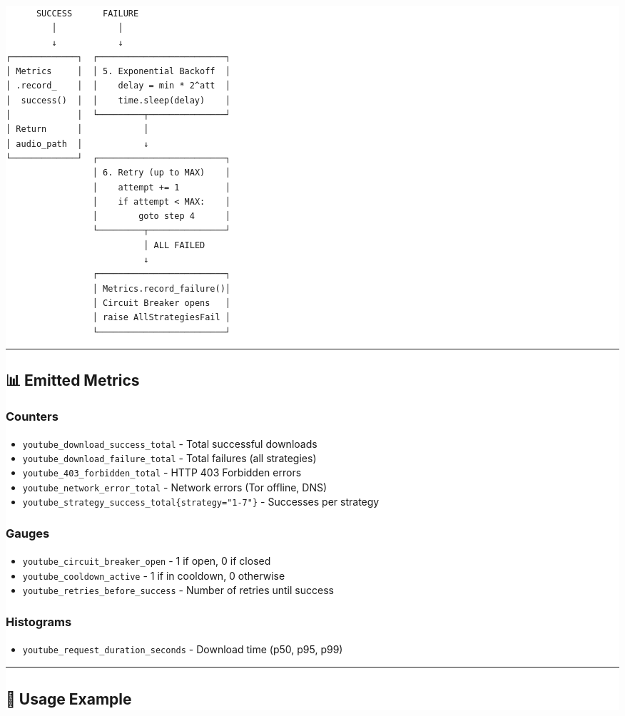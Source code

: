 ```
      SUCCESS      FAILURE
         │            │
         ↓            ↓
┌─────────────┐  ┌─────────────────────────┐
│ Metrics     │  │ 5. Exponential Backoff  │
│ .record_    │  │    delay = min * 2^att  │
│  success()  │  │    time.sleep(delay)    │
│             │  └─────────┬───────────────┘
│ Return      │            │
│ audio_path  │            ↓
└─────────────┘  ┌─────────────────────────┐
                 │ 6. Retry (up to MAX)    │
                 │    attempt += 1         │
                 │    if attempt < MAX:    │
                 │        goto step 4      │
                 └─────────┬───────────────┘
                           │ ALL FAILED
                           ↓
                 ┌─────────────────────────┐
                 │ Metrics.record_failure()│
                 │ Circuit Breaker opens   │
                 │ raise AllStrategiesFail │
                 └─────────────────────────┘
```

---

## 📊 Emitted Metrics

### Counters

- `youtube_download_success_total` - Total successful downloads
- `youtube_download_failure_total` - Total failures (all strategies)
- `youtube_403_forbidden_total` - HTTP 403 Forbidden errors
- `youtube_network_error_total` - Network errors (Tor offline, DNS)
- `youtube_strategy_success_total{strategy="1-7"}` - Successes per strategy

### Gauges

- `youtube_circuit_breaker_open` - 1 if open, 0 if closed
- `youtube_cooldown_active` - 1 if in cooldown, 0 otherwise
- `youtube_retries_before_success` - Number of retries until success

### Histograms

- `youtube_request_duration_seconds` - Download time (p50, p95, p99)

---

## 🧪 Usage Example
